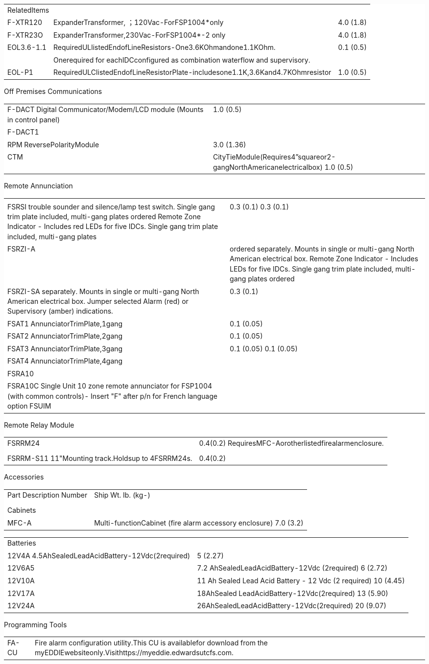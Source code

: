<html><body><table><tr><td colspan="3">Relatedltems</td></tr><tr><td>F-XTR120</td><td>ExpanderTransformer, ；120Vac-ForFSP1004*only</td><td>4.0 (1.8)</td></tr><tr><td>F-XTR23O</td><td>ExpanderTransformer,230Vac-ForFSP1004*-2 only</td><td>4.0 (1.8)</td></tr><tr><td rowspan="2">EOL3.6-1.1</td><td>RequiredULlistedEndofLineResistors-One3.6KOhmandone1.1KOhm.</td><td>0.1 (0.5)</td></tr><tr><td>Onerequired for eachIDCconfigured as combination waterflow and supervisory.</td><td></td></tr><tr><td>EOL-P1</td><td>RequiredULClistedEndofLineResistorPlate-includesone1.1K,3.6Kand4.7KOhmresistor</td><td>1.0 (0.5)</td></tr></table></body></html>  

Off Premises Communications   


<html><body><table><tr><td>F-DACT Digital Communicator/Modem/LCD module (Mounts in control panel)</td><td>1.0 (0.5)</td></tr><tr><td>F-DACT1</td><td></td></tr><tr><td>RPM ReversePolarityModule</td><td>3.0 (1.36)</td></tr><tr><td>CTM</td><td>CityTieModule(Requires4”squareor2-gangNorthAmericanelectricalbox) 1.0 (0.5)</td></tr></table></body></html>  

Remote Annunciation   


<html><body><table><tr><td></td><td></td></tr><tr><td>FSRSI trouble sounder and silence/lamp test switch. Single gang trim plate included, multi-gang plates ordered Remote Zone Indicator - Includes red LEDs for five IDCs. Single gang trim plate included, multi-gang plates</td><td>0.3 (0.1) 0.3 (0.1)</td></tr><tr><td>FSRZI-A</td><td>ordered separately. Mounts in single or multi-gang North American electrical box. Remote Zone Indicator - Includes LEDs for five IDCs. Single gang trim plate included, multi-gang plates ordered</td></tr><tr><td>FSRZI-SA separately. Mounts in single or multi-gang North American electrical box. Jumper selected Alarm (red) or Supervisory (amber) indications.</td><td>0.3 (0.1)</td></tr><tr><td>FSAT1 AnnunciatorTrimPlate,1gang</td><td>0.1 (0.05)</td></tr><tr><td>FSAT2 AnnunciatorTrimPlate,2gang</td><td>0.1 (0.05)</td></tr><tr><td>FSAT3 AnnunciatorTrimPlate,3gang</td><td>0.1 (0.05) 0.1 (0.05)</td></tr><tr><td>FSAT4 AnnunciatorTrimPlate,4gang</td><td></td></tr><tr><td>FSRA10</td><td></td></tr><tr><td>FSRA10C Single Unit 10 zone remote annunciator for FSP1004 (with common controls)- Insert "F" after p/n for French language option FSUIM</td><td></td></tr></table></body></html>  

Remote Relay Module   


<html><body><table><tr><td rowspan="2">FSRRM24</td><td>0.4(0.2) RequiresMFC-Aorotherlistedfirealarmenclosure.</td></tr><tr><td></td></tr><tr><td>FSRRM-S11 11"Mounting track.Holdsup to 4FSRRM24s.</td><td>0.4(0.2)</td></tr></table></body></html>  

Accessories   


<html><body><table><tr><td>Part Description Number</td><td>Ship Wt. Ib. (kg-)</td></tr><tr><td></td><td></td></tr><tr><td>Cabinets</td><td></td></tr><tr><td>MFC-A</td><td>Multi-functionCabinet (fire alarm accessory enclosure) 7.0 (3.2)</td></tr></table></body></html>  

<html><body><table><tr><td colspan="2">Batteries</td></tr><tr><td>12V4A 4.5AhSealedLeadAcidBattery-12Vdc(2required)</td><td>5 (2.27)</td></tr><tr><td>12V6A5</td><td>7.2 AhSealedLeadAcidBattery-12Vdc (2required) 6 (2.72)</td></tr><tr><td>12V10A</td><td>11 Ah Sealed Lead Acid Battery - 12 Vdc (2 required) 10 (4.45)</td></tr><tr><td>12V17A</td><td>18AhSealed LeadAcidBattery-12Vdc(2required) 13 (5.90)</td></tr><tr><td>12V24A</td><td>26AhSealedLeadAcidBattery-12Vdc(2required) 20 (9.07)</td></tr></table></body></html>  

Programming Tools   


<html><body><table><tr><td>FA-CU</td><td>Fire alarm configuration utility.This CU is availablefor download from the myEDDlEwebsiteonly.Visithttps://myeddie.edwardsutcfs.com.</td></tr></table></body></html>  
